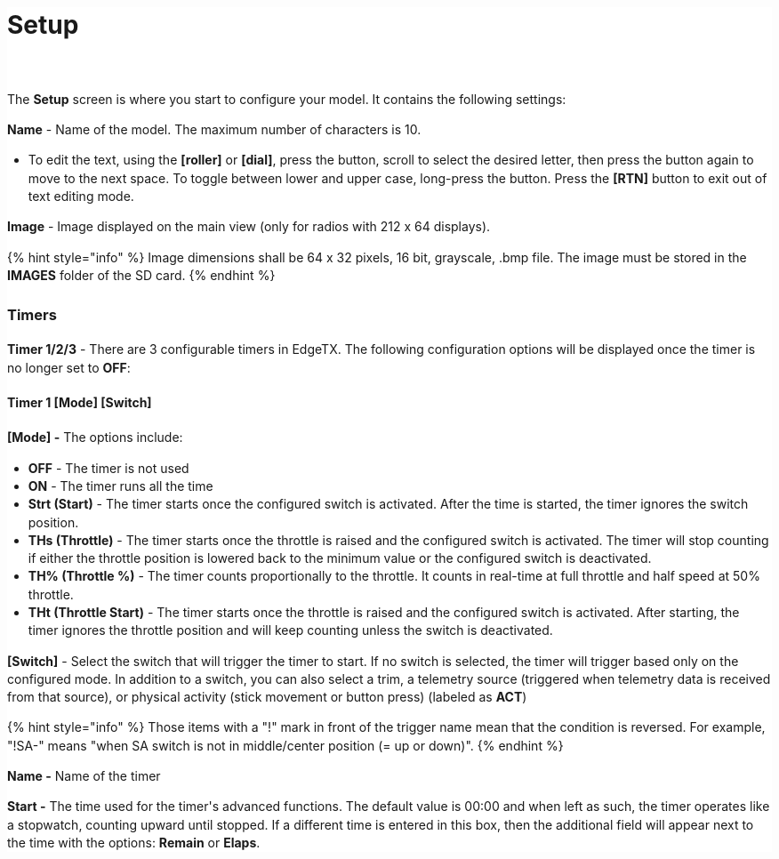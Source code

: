# Setup

<figure><img src="../../.gitbook/assets/bwsetup.png" alt=""><figcaption></figcaption></figure>

The **Setup** screen is where you start to configure your model. It contains the following settings:

**Name** - Name of the model. The maximum number of characters is 10.

* To edit the text, using the **\[roller]** or **\[dial]**, press the button, scroll to select the desired letter, then press the button again to move to the next space. To toggle between lower and upper case, long-press the button. Press the **\[RTN]** button to exit out of text editing mode.

**Image** - Image displayed on the main view (only for radios with 212 x 64 displays).

{% hint style="info" %}
Image dimensions shall be 64 x 32 pixels, 16 bit, grayscale, .bmp file. The image must be stored in the **IMAGES** folder of the SD card.
{% endhint %}

### **Timers**

**Timer 1/2/3** - There are 3 configurable timers in EdgeTX. The following configuration options will be displayed once the timer is no longer set to **OFF**:

#### Timer 1   \[Mode]   \[Switch]&#x20;

**\[Mode] -** The options include:

* **OFF** - The timer is not used
* **ON** - The timer runs all the time
* **Strt (Start)** - The timer starts once the configured switch is activated. After the time is started, the timer ignores the switch position.
* **THs (Throttle)** - The timer starts once the throttle is raised and the configured switch is activated. The timer will stop counting if either the throttle position is lowered back to the minimum value or the configured switch is deactivated.
* **TH% (Throttle %)** - The timer counts proportionally to the throttle. It counts in real-time at full throttle and half speed at 50% throttle.
* **THt (Throttle Start)** - The timer starts once the throttle is raised and the configured switch is activated. After starting, the timer ignores the throttle position and will keep counting unless the switch is deactivated.

**\[Switch]** - Select the switch that will trigger the timer to start.  If no switch is selected, the timer will trigger based only on the configured mode. In addition to a switch, you can also select a trim, a telemetry source (triggered when telemetry data is received from that source), or physical activity (stick movement or button press) (labeled as **ACT**)

{% hint style="info" %}
Those items with a "!" mark in front of the trigger name mean that the condition is reversed. For example, "!SA-" means "when SA switch is not in middle/center position (= up or down)".
{% endhint %}

**Name -** Name of the timer

**Start -** The time used for the timer's advanced functions.  The default value is 00:00 and when left as such, the timer operates like a stopwatch, counting upward until stopped.  If a different time is entered in this box, then the additional field will appear next to the time with the options: **Remain** or **Elaps**.
